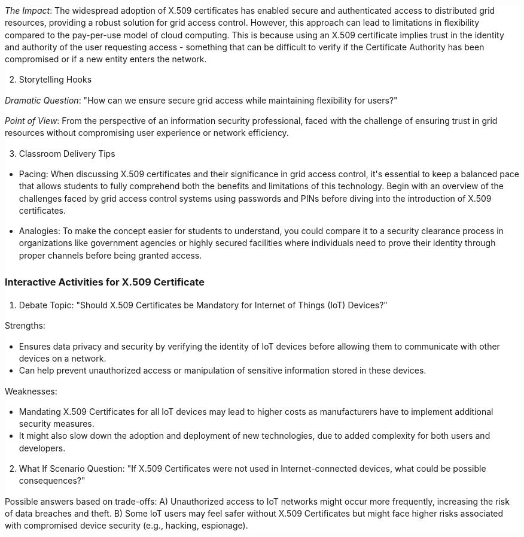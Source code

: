 *The Impact*: The widespread adoption of X.509 certificates has enabled secure and authenticated access to distributed grid resources, providing a robust solution for grid access control. However, this approach can lead to limitations in flexibility compared to the pay-per-use model of cloud computing. This is because using an X.509 certificate implies trust in the identity and authority of the user requesting access - something that can be difficult to verify if the Certificate Authority has been compromised or if a new entity enters the network.

2. Storytelling Hooks

*Dramatic Question*: "How can we ensure secure grid access while maintaining flexibility for users?"

*Point of View*: From the perspective of an information security professional, faced with the challenge of ensuring trust in grid resources without compromising user experience or network efficiency.

3. Classroom Delivery Tips

- Pacing: When discussing X.509 certificates and their significance in grid access control, it's essential to keep a balanced pace that allows students to fully comprehend both the benefits and limitations of this technology. Begin with an overview of the challenges faced by grid access control systems using passwords and PINs before diving into the introduction of X.509 certificates.

- Analogies: To make the concept easier for students to understand, you could compare it to a security clearance process in organizations like government agencies or highly secured facilities where individuals need to prove their identity through proper channels before being granted access.

### Interactive Activities for X.509 Certificate
1. Debate Topic: "Should X.509 Certificates be Mandatory for Internet of Things (IoT) Devices?"

Strengths: 
- Ensures data privacy and security by verifying the identity of IoT devices before allowing them to communicate with other devices on a network.
- Can help prevent unauthorized access or manipulation of sensitive information stored in these devices.

Weaknesses:
- Mandating X.509 Certificates for all IoT devices may lead to higher costs as manufacturers have to implement additional security measures.
- It might also slow down the adoption and deployment of new technologies, due to added complexity for both users and developers.

2. What If Scenario Question: "If X.509 Certificates were not used in Internet-connected devices, what could be possible consequences?" 

Possible answers based on trade-offs:
   A) Unauthorized access to IoT networks might occur more frequently, increasing the risk of data breaches and theft.
   B) Some IoT users may feel safer without X.509 Certificates but might face higher risks associated with compromised device security (e.g., hacking, espionage).